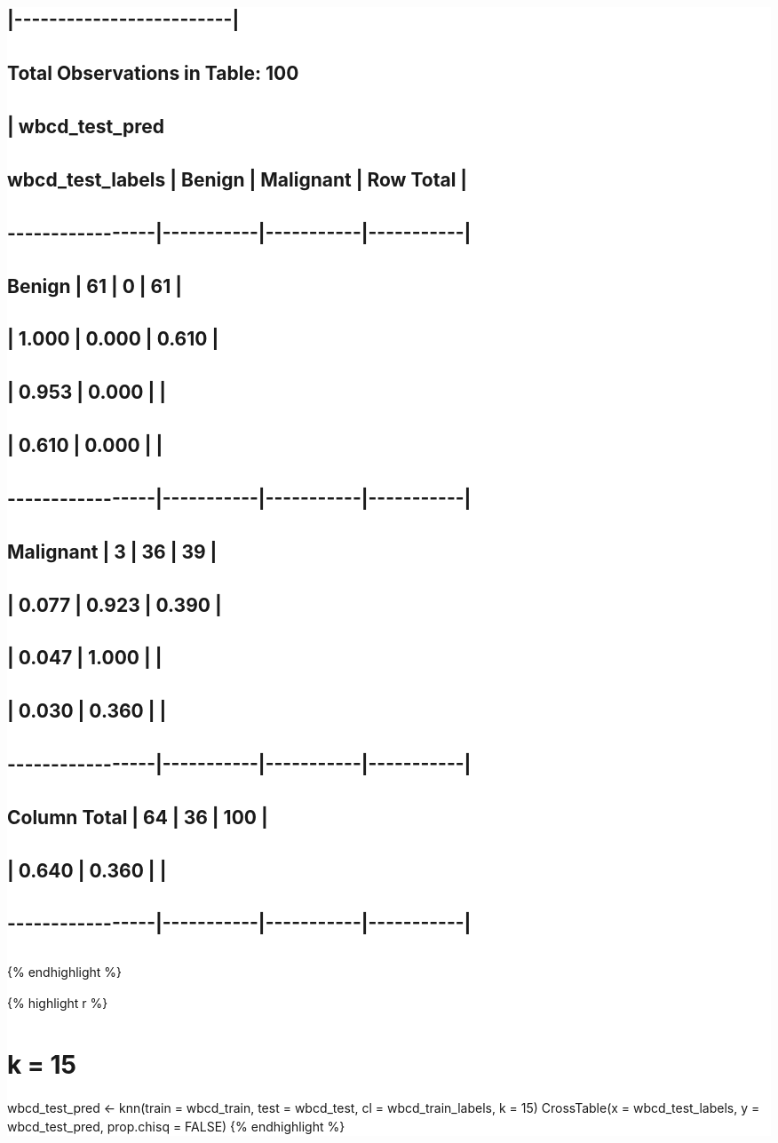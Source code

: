 ## |-------------------------|
## 
##  
## Total Observations in Table:  100 
## 
##  
##                  | wbcd_test_pred 
## wbcd_test_labels |    Benign | Malignant | Row Total | 
## -----------------|-----------|-----------|-----------|
##           Benign |        61 |         0 |        61 | 
##                  |     1.000 |     0.000 |     0.610 | 
##                  |     0.953 |     0.000 |           | 
##                  |     0.610 |     0.000 |           | 
## -----------------|-----------|-----------|-----------|
##        Malignant |         3 |        36 |        39 | 
##                  |     0.077 |     0.923 |     0.390 | 
##                  |     0.047 |     1.000 |           | 
##                  |     0.030 |     0.360 |           | 
## -----------------|-----------|-----------|-----------|
##     Column Total |        64 |        36 |       100 | 
##                  |     0.640 |     0.360 |           | 
## -----------------|-----------|-----------|-----------|
## 
## 
{% endhighlight %}



{% highlight r %}
# k = 15
wbcd_test_pred <- knn(train = wbcd_train, test = wbcd_test,
                      cl = wbcd_train_labels, k = 15)
CrossTable(x = wbcd_test_labels, y = wbcd_test_pred, prop.chisq = FALSE)
{% endhighlight %}
